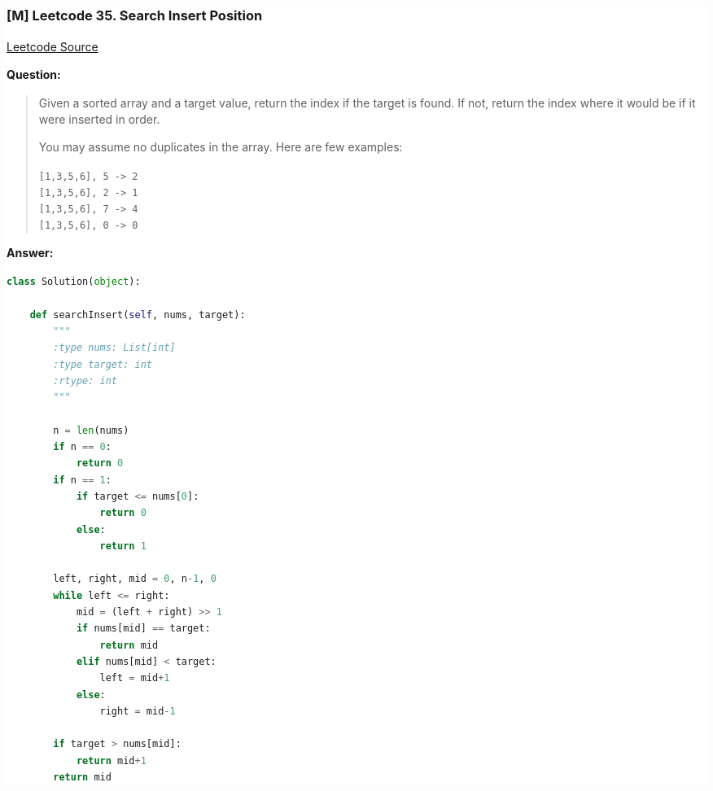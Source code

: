### [M] Leetcode 35. Search Insert Position

[Leetcode Source](https://leetcode.com/problems/search-insert-position/)

**Question:**

> Given a sorted array and a target value, return the index if the target is found. If not, return the index where it would be if it were inserted in order.
> 
> You may assume no duplicates in the array. Here are few examples:
> 
> ```
> [1,3,5,6], 5 -> 2
> [1,3,5,6], 2 -> 1
> [1,3,5,6], 7 -> 4
> [1,3,5,6], 0 -> 0
> ```

**Answer:**

```python
class Solution(object):

    def searchInsert(self, nums, target):
        """
        :type nums: List[int]
        :type target: int
        :rtype: int
        """

        n = len(nums)
        if n == 0:
            return 0
        if n == 1:
            if target <= nums[0]:
                return 0
            else:
                return 1

        left, right, mid = 0, n-1, 0
        while left <= right:
            mid = (left + right) >> 1
            if nums[mid] == target:
                return mid
            elif nums[mid] < target:
                left = mid+1
            else:
                right = mid-1

        if target > nums[mid]:
            return mid+1
        return mid
```
